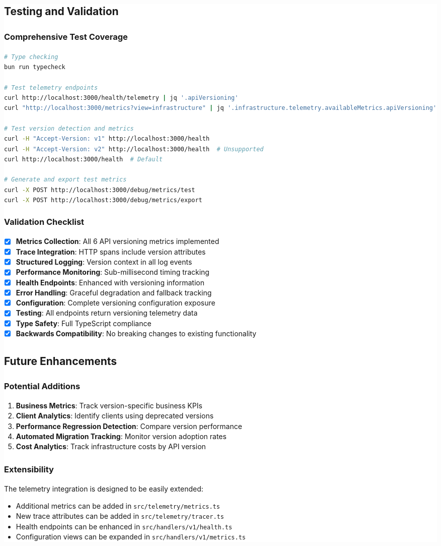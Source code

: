 ## Testing and Validation

### Comprehensive Test Coverage

```bash
# Type checking
bun run typecheck

# Test telemetry endpoints
curl http://localhost:3000/health/telemetry | jq '.apiVersioning'
curl "http://localhost:3000/metrics?view=infrastructure" | jq '.infrastructure.telemetry.availableMetrics.apiVersioning'

# Test version detection and metrics
curl -H "Accept-Version: v1" http://localhost:3000/health
curl -H "Accept-Version: v2" http://localhost:3000/health  # Unsupported
curl http://localhost:3000/health  # Default

# Generate and export test metrics
curl -X POST http://localhost:3000/debug/metrics/test
curl -X POST http://localhost:3000/debug/metrics/export
```

### Validation Checklist

- [x] **Metrics Collection**: All 6 API versioning metrics implemented
- [x] **Trace Integration**: HTTP spans include version attributes
- [x] **Structured Logging**: Version context in all log events
- [x] **Performance Monitoring**: Sub-millisecond timing tracking
- [x] **Health Endpoints**: Enhanced with versioning information
- [x] **Error Handling**: Graceful degradation and fallback tracking
- [x] **Configuration**: Complete versioning configuration exposure
- [x] **Testing**: All endpoints return versioning telemetry data
- [x] **Type Safety**: Full TypeScript compliance
- [x] **Backwards Compatibility**: No breaking changes to existing functionality

## Future Enhancements

### Potential Additions
1. **Business Metrics**: Track version-specific business KPIs
2. **Client Analytics**: Identify clients using deprecated versions
3. **Performance Regression Detection**: Compare version performance
4. **Automated Migration Tracking**: Monitor version adoption rates
5. **Cost Analytics**: Track infrastructure costs by API version

### Extensibility
The telemetry integration is designed to be easily extended:
- Additional metrics can be added in `src/telemetry/metrics.ts`
- New trace attributes can be added in `src/telemetry/tracer.ts`
- Health endpoints can be enhanced in `src/handlers/v1/health.ts`
- Configuration views can be expanded in `src/handlers/v1/metrics.ts`
